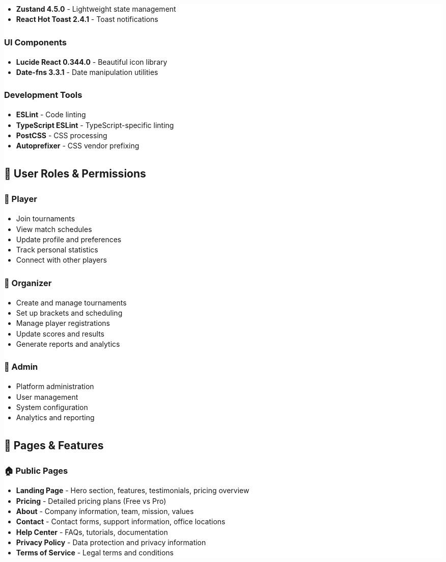 - **Zustand 4.5.0** - Lightweight state management
- **React Hot Toast 2.4.1** - Toast notifications

### UI Components

- **Lucide React 0.344.0** - Beautiful icon library
- **Date-fns 3.3.1** - Date manipulation utilities

### Development Tools

- **ESLint** - Code linting
- **TypeScript ESLint** - TypeScript-specific linting
- **PostCSS** - CSS processing
- **Autoprefixer** - CSS vendor prefixing

## 🎯 User Roles & Permissions

### 🎾 Player

- Join tournaments
- View match schedules
- Update profile and preferences
- Track personal statistics
- Connect with other players

### 🏅 Organizer

- Create and manage tournaments
- Set up brackets and scheduling
- Manage player registrations
- Update scores and results
- Generate reports and analytics

### 👑 Admin

- Platform administration
- User management
- System configuration
- Analytics and reporting

## 📱 Pages & Features

### 🏠 Public Pages

- **Landing Page** - Hero section, features, testimonials, pricing overview
- **Pricing** - Detailed pricing plans (Free vs Pro)
- **About** - Company information, team, mission, values
- **Contact** - Contact forms, support information, office locations
- **Help Center** - FAQs, tutorials, documentation
- **Privacy Policy** - Data protection and privacy information
- **Terms of Service** - Legal terms and conditions
